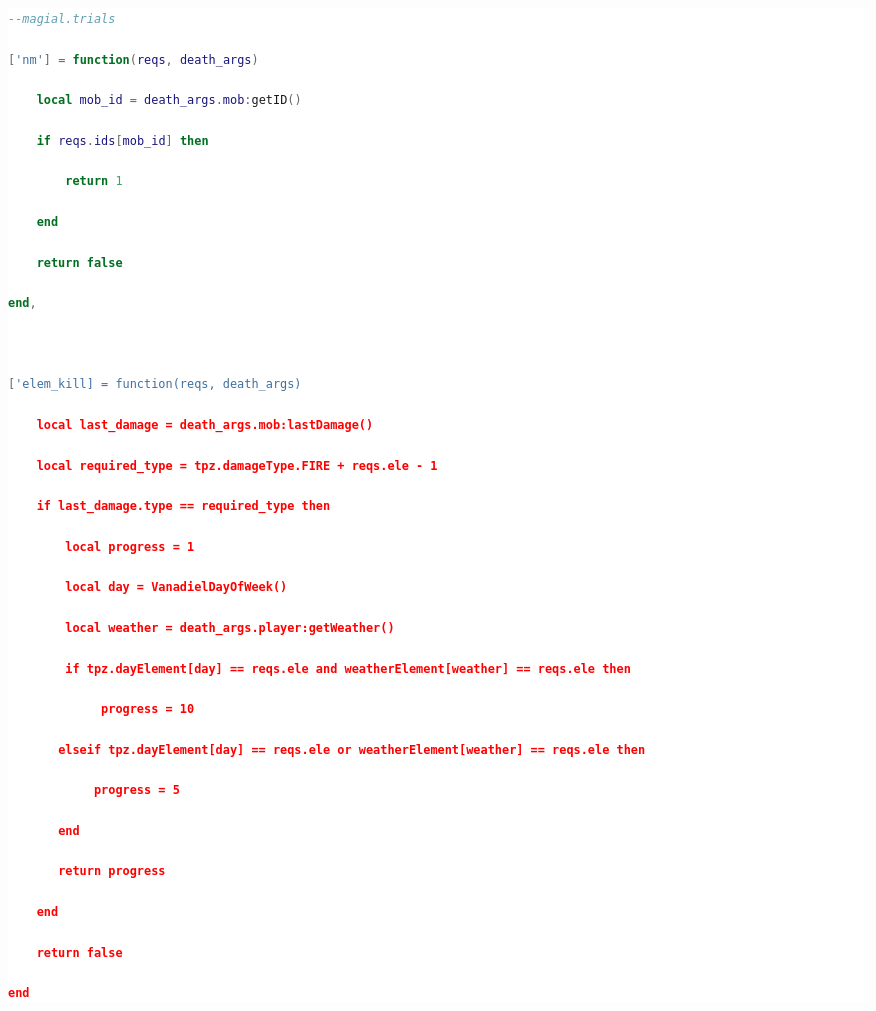```lua
--magial.trials

['nm'] = function(reqs, death_args)

    local mob_id = death_args.mob:getID()

    if reqs.ids[mob_id] then

        return 1

    end

    return false

end,



['elem_kill] = function(reqs, death_args)

    local last_damage = death_args.mob:lastDamage()

    local required_type = tpz.damageType.FIRE + reqs.ele - 1

    if last_damage.type == required_type then

        local progress = 1

        local day = VanadielDayOfWeek()

        local weather = death_args.player:getWeather()

        if tpz.dayElement[day] == reqs.ele and weatherElement[weather] == reqs.ele then

             progress = 10

       elseif tpz.dayElement[day] == reqs.ele or weatherElement[weather] == reqs.ele then

            progress = 5

       end

       return progress

    end

    return false

end

```
